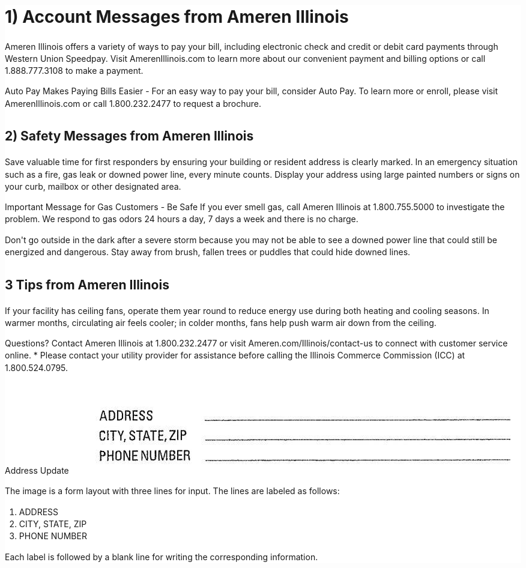 
# 1) Account Messages from Ameren Illinois 

Ameren Illinois offers a variety of ways to pay your bill, including electronic check and credit or debit card payments through Western Union Speedpay. Visit AmerenIllinois.com to learn more about our convenient payment and billing options or call 1.888.777.3108 to make a payment.

Auto Pay Makes Paying Bills Easier - For an easy way to pay your bill, consider Auto Pay. To learn more or enroll, please visit AmerenIllinois.com or call 1.800.232.2477 to request a brochure.

## 2) Safety Messages from Ameren Illinois

Save valuable time for first responders by ensuring your building or resident address is clearly marked. In an emergency situation such as a fire, gas leak or downed power line, every minute counts. Display your address using large painted numbers or signs on your curb, mailbox or other designated area.

Important Message for Gas Customers - Be Safe If you ever smell gas, call Ameren Illinois at 1.800.755.5000 to investigate the problem. We respond to gas odors 24 hours a day, 7 days a week and there is no charge.

Don't go outside in the dark after a severe storm because you may not be able to see a downed power line that could still be energized and dangerous. Stay away from brush, fallen trees or puddles that could hide downed lines.

## 3 Tips from Ameren Illinois

If your facility has ceiling fans, operate them year round to reduce energy use during both heating and cooling seasons. In warmer months, circulating air feels cooler; in colder months, fans help push warm air down from the ceiling.

Questions? Contact Ameren Illinois at 1.800.232.2477 or visit Ameren.com/Illinois/contact-us to connect with customer service online. * Please contact your utility provider for assistance before calling the Illinois Commerce Commission (ICC) at 1.800.524.0795.

Address Update
![](images/img-0.jpeg)

The image is a form layout with three lines for input. The lines are labeled as follows:

1. ADDRESS
2. CITY, STATE, ZIP
3. PHONE NUMBER

Each label is followed by a blank line for writing the corresponding information.
